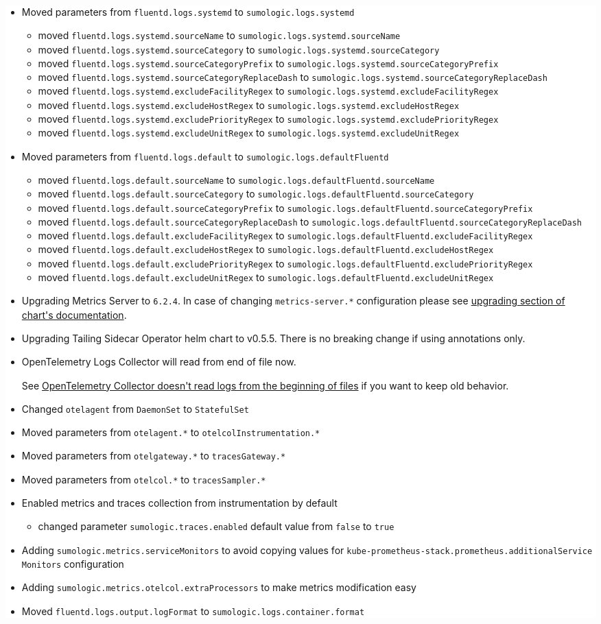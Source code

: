 - Moved parameters from `fluentd.logs.systemd` to `sumologic.logs.systemd`

  - moved `fluentd.logs.systemd.sourceName` to `sumologic.logs.systemd.sourceName`
  - moved `fluentd.logs.systemd.sourceCategory` to `sumologic.logs.systemd.sourceCategory`
  - moved `fluentd.logs.systemd.sourceCategoryPrefix` to `sumologic.logs.systemd.sourceCategoryPrefix`
  - moved `fluentd.logs.systemd.sourceCategoryReplaceDash` to `sumologic.logs.systemd.sourceCategoryReplaceDash`
  - moved `fluentd.logs.systemd.excludeFacilityRegex` to `sumologic.logs.systemd.excludeFacilityRegex`
  - moved `fluentd.logs.systemd.excludeHostRegex` to `sumologic.logs.systemd.excludeHostRegex`
  - moved `fluentd.logs.systemd.excludePriorityRegex` to `sumologic.logs.systemd.excludePriorityRegex`
  - moved `fluentd.logs.systemd.excludeUnitRegex` to `sumologic.logs.systemd.excludeUnitRegex`

- Moved parameters from `fluentd.logs.default` to `sumologic.logs.defaultFluentd`

  - moved `fluentd.logs.default.sourceName` to `sumologic.logs.defaultFluentd.sourceName`
  - moved `fluentd.logs.default.sourceCategory` to `sumologic.logs.defaultFluentd.sourceCategory`
  - moved `fluentd.logs.default.sourceCategoryPrefix` to `sumologic.logs.defaultFluentd.sourceCategoryPrefix`
  - moved `fluentd.logs.default.sourceCategoryReplaceDash` to `sumologic.logs.defaultFluentd.sourceCategoryReplaceDash`
  - moved `fluentd.logs.default.excludeFacilityRegex` to `sumologic.logs.defaultFluentd.excludeFacilityRegex`
  - moved `fluentd.logs.default.excludeHostRegex` to `sumologic.logs.defaultFluentd.excludeHostRegex`
  - moved `fluentd.logs.default.excludePriorityRegex` to `sumologic.logs.defaultFluentd.excludePriorityRegex`
  - moved `fluentd.logs.default.excludeUnitRegex` to `sumologic.logs.defaultFluentd.excludeUnitRegex`

- Upgrading Metrics Server to `6.2.4`. In case of changing `metrics-server.*` configuration please see [upgrading section of chart's
  documentation][metrics-server-upgrade].

- Upgrading Tailing Sidecar Operator helm chart to v0.5.5. There is no breaking change if using annotations only.

- OpenTelemetry Logs Collector will read from end of file now.

  See
  [OpenTelemetry Collector doesn't read logs from the beginning of files](#opentelemetry-collector-doesnt-read-logs-from-the-beginning-of-files)
  if you want to keep old behavior.

- Changed `otelagent` from `DaemonSet` to `StatefulSet`

- Moved parameters from `otelagent.*` to `otelcolInstrumentation.*`

- Moved parameters from `otelgateway.*` to `tracesGateway.*`

- Moved parameters from `otelcol.*` to `tracesSampler.*`

- Enabled metrics and traces collection from instrumentation by default

  - changed parameter `sumologic.traces.enabled` default value from `false` to `true`

- Adding `sumologic.metrics.serviceMonitors` to avoid copying values for `kube-prometheus-stack.prometheus.additionalServiceMonitors`
  configuration

- Adding `sumologic.metrics.otelcol.extraProcessors` to make metrics modification easy

- Moved `fluentd.logs.output.logFormat` to `sumologic.logs.container.format`


[falco documentation]: https://github.com/falcosecurity/charts/tree/falco-2.4.2/falco
[metrics-server-upgrade]: https://github.com/bitnami/charts/tree/5b09f7a7c0d9232f5752840b6c4e5cdc56d7f796/bitnami/metrics-server#to-600